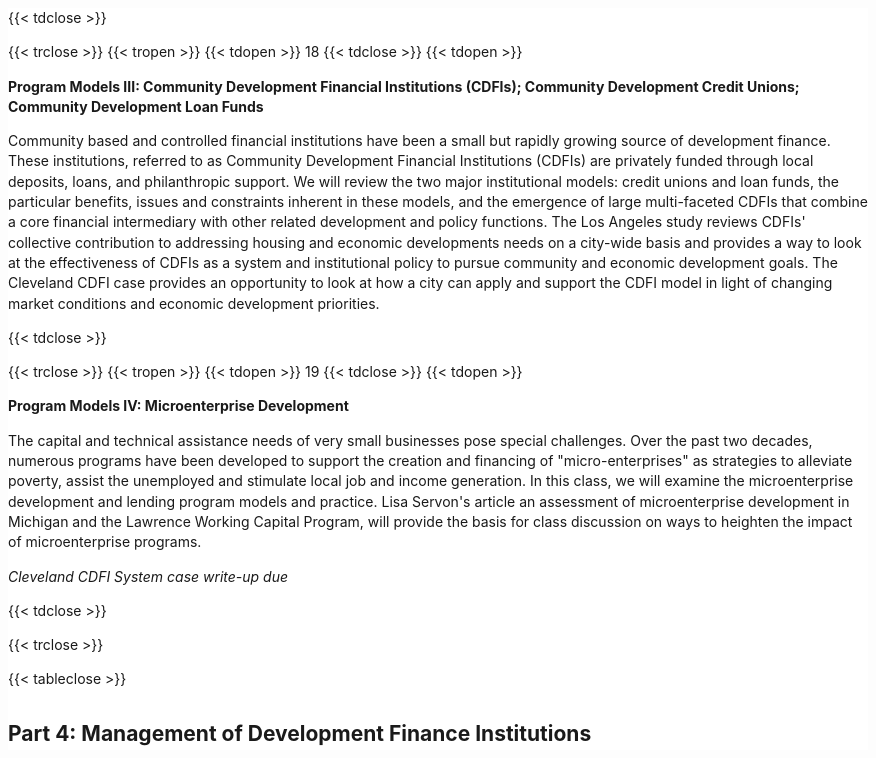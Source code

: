 
{{< tdclose >}}

{{< trclose >}}
{{< tropen >}}
{{< tdopen >}}
18
{{< tdclose >}}
{{< tdopen >}}


**Program Models III: Community Development Financial Institutions (CDFIs); Community Development Credit Unions; Community Development Loan Funds**

Community based and controlled financial institutions have been a small but rapidly growing source of development finance. These institutions, referred to as Community Development Financial Institutions (CDFIs) are privately funded through local deposits, loans, and philanthropic support. We will review the two major institutional models: credit unions and loan funds, the particular benefits, issues and constraints inherent in these models, and the emergence of large multi-faceted CDFIs that combine a core financial intermediary with other related development and policy functions. The Los Angeles study reviews CDFIs' collective contribution to addressing housing and economic developments needs on a city-wide basis and provides a way to look at the effectiveness of CDFIs as a system and institutional policy to pursue community and economic development goals. The Cleveland CDFI case provides an opportunity to look at how a city can apply and support the CDFI model in light of changing market conditions and economic development priorities.


{{< tdclose >}}

{{< trclose >}}
{{< tropen >}}
{{< tdopen >}}
19
{{< tdclose >}}
{{< tdopen >}}


**Program Models IV: Microenterprise Development**

The capital and technical assistance needs of very small businesses pose special challenges. Over the past two decades, numerous programs have been developed to support the creation and financing of "micro-enterprises" as strategies to alleviate poverty, assist the unemployed and stimulate local job and income generation. In this class, we will examine the microenterprise development and lending program models and practice. Lisa Servon's article an assessment of microenterprise development in Michigan and the Lawrence Working Capital Program, will provide the basis for class discussion on ways to heighten the impact of microenterprise programs.

_Cleveland CDFI System case write-up due_


{{< tdclose >}}

{{< trclose >}}

{{< tableclose >}}

Part 4: Management of Development Finance Institutions
------------------------------------------------------
